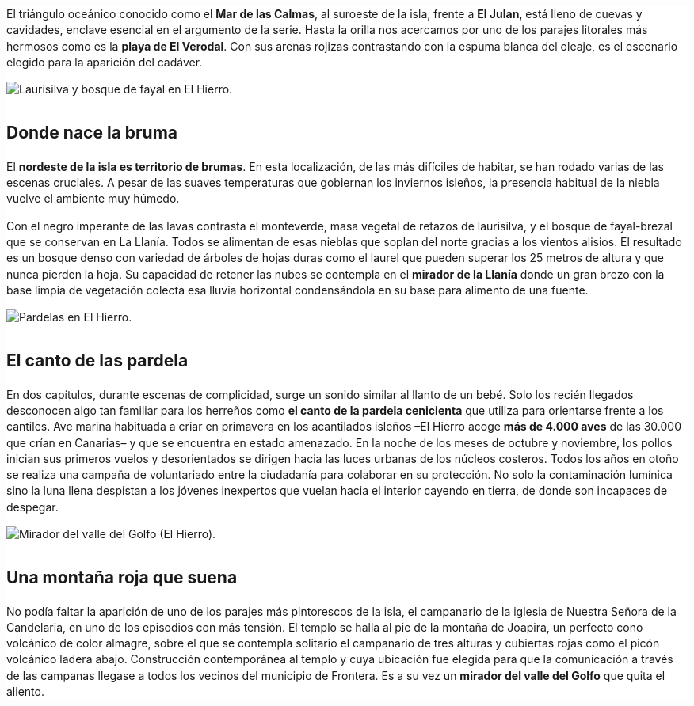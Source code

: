 El triángulo oceánico conocido como el **Mar de las Calmas**, al suroeste de la isla, 
frente a **El Julan**, está lleno de cuevas y cavidades, enclave esencial en el 
argumento de la serie. Hasta la orilla nos acercamos por uno de los parajes litorales 
más hermosos como es la **playa de El Verodal**. Con sus arenas rojizas contrastando con 
la espuma blanca del oleaje, es el escenario elegido para la aparición del cadáver. 

![Laurisilva y bosque de fayal en El Hierro.](etheria_images/2019/10/el-hierro-laurisilva-900x685.jpg "Laurisilva y bosque de fayal en El Hierro.")

## Donde nace la bruma

El **nordeste de la isla es territorio de brumas**. En esta localización, de las más 
difíciles de habitar, se han rodado varias de las escenas cruciales. A pesar de las 
suaves temperaturas que gobiernan los inviernos isleños, la presencia habitual de la 
niebla vuelve el ambiente muy húmedo. 

Con el negro imperante de las lavas contrasta el monteverde, masa vegetal de retazos de 
laurisilva, y el bosque de fayal-brezal que se conservan en La Llanía. Todos se 
alimentan de esas nieblas que soplan del norte gracias a los vientos alisios. El 
resultado es un bosque denso con variedad de árboles de hojas duras como el laurel que 
pueden superar los 25 metros de altura y que nunca pierden la hoja. Su capacidad de 
retener las nubes se contempla en el **mirador de la Llanía** donde un gran brezo con la 
base limpia de vegetación colecta esa lluvia horizontal condensándola en su base para 
alimento de una fuente. 

![Pardelas en El Hierro.](etheria_images/2019/10/el-hierro-pardelas-900x600.jpg "Pardelas en El Hierro.")

## El canto de las pardela

En dos capítulos, durante escenas de complicidad, surge un sonido similar al llanto de 
un bebé. Solo los recién llegados desconocen algo tan familiar para los herreños como 
**el canto de la pardela cenicienta** que utiliza para orientarse frente a los cantiles. 
Ave marina habituada a criar en primavera en los acantilados isleños –El Hierro acoge 
**más de 4.000 aves** de las 30.000 que crían en Canarias– y que se encuentra en estado 
amenazado. En la noche de los meses de octubre y noviembre, los pollos inician sus 
primeros vuelos y desorientados se dirigen hacia las luces urbanas de los núcleos 
costeros. Todos los años en otoño se realiza una campaña de voluntariado entre la 
ciudadanía para colaborar en su protección. No solo la contaminación lumínica sino la 
luna llena despistan a los jóvenes inexpertos que vuelan hacia el interior cayendo en 
tierra, de donde son incapaces de despegar. 

![Mirador del valle del Golfo (El Hierro).](etheria_images/2019/10/el-hierro-vista-el-golfo-900x665.jpg "Mirador del valle del Golfo (El Hierro).")

## Una montaña roja que suena

No podía faltar la aparición de uno de los parajes más pintorescos de la isla, el 
campanario de la iglesia de Nuestra Señora de la Candelaria, en uno de los episodios con 
más tensión. El templo se halla al pie de la montaña de Joapira, un perfecto cono 
volcánico de color almagre, sobre el que se contempla solitario el campanario de tres 
alturas y cubiertas rojas como el picón volcánico ladera abajo. Construcción 
contemporánea al templo y cuya ubicación fue elegida para que la comunicación a través 
de las campanas llegase a todos los vecinos del municipio de Frontera. Es a su vez un 
**mirador del valle del Golfo** que quita el aliento. 
